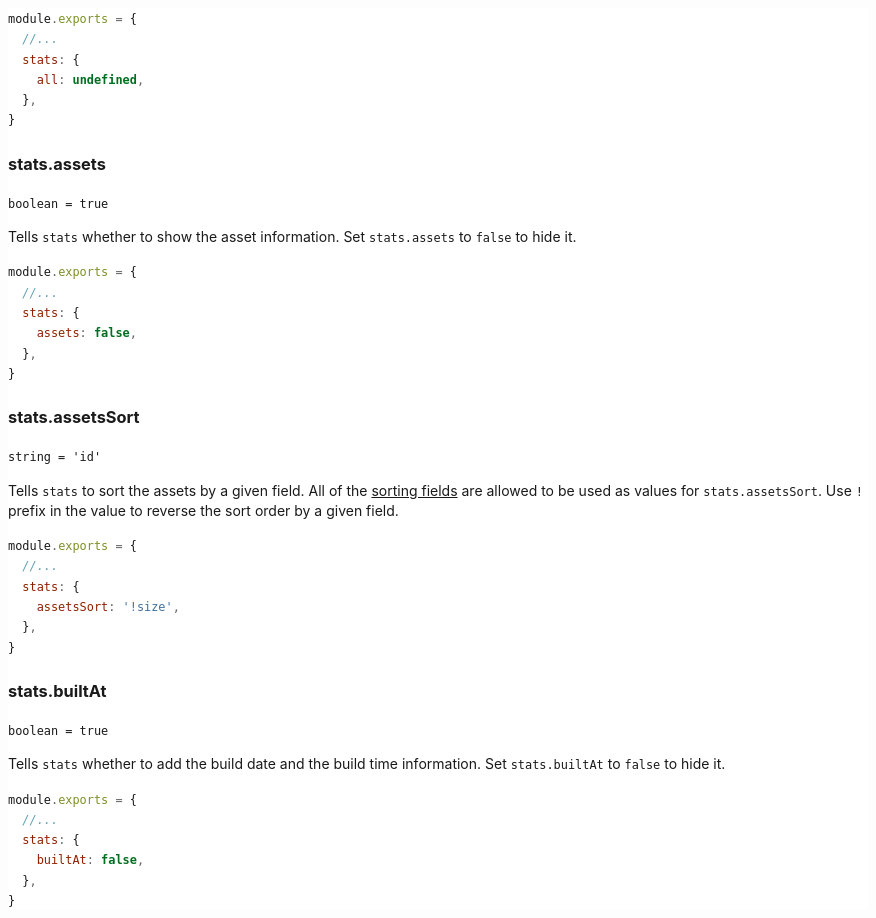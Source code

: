 ```javascript
module.exports = {
  //...
  stats: {
    all: undefined,
  },
}
```

### stats.assets

`boolean = true`

Tells `stats` whether to show the asset information. Set `stats.assets` to `false` to hide it.

```javascript
module.exports = {
  //...
  stats: {
    assets: false,
  },
}
```

### stats.assetsSort

`string = 'id'`

Tells `stats` to sort the assets by a given field. All of the [sorting fields](#sorting-fields) are allowed to be used as values for `stats.assetsSort`. Use `!` prefix in the value to reverse the sort order by a given field.

```javascript
module.exports = {
  //...
  stats: {
    assetsSort: '!size',
  },
}
```

### stats.builtAt

`boolean = true`

Tells `stats` whether to add the build date and the build time information. Set `stats.builtAt` to `false` to hide it.

```javascript
module.exports = {
  //...
  stats: {
    builtAt: false,
  },
}
```

